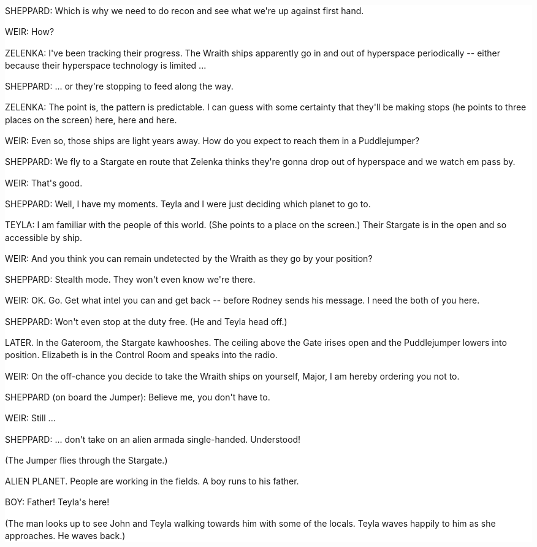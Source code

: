 SHEPPARD: Which is why we need to do recon and see what we're up against first
hand.  
  
WEIR: How?  
  
ZELENKA: I've been tracking their progress. The Wraith ships apparently go in
and out of hyperspace periodically -- either because their hyperspace
technology is limited ...  
  
SHEPPARD: ... or they're stopping to feed along the way.  
  
ZELENKA: The point is, the pattern is predictable. I can guess with some
certainty that they'll be making stops (he points to three places on the
screen) here, here and here.  
  
WEIR: Even so, those ships are light years away. How do you expect to reach
them in a Puddlejumper?  
  
SHEPPARD: We fly to a Stargate en route that Zelenka thinks they're gonna drop
out of hyperspace and we watch em pass by.  
  
WEIR: That's good.  
  
SHEPPARD: Well, I have my moments. Teyla and I were just deciding which planet
to go to.  
  
TEYLA: I am familiar with the people of this world. (She points to a place on
the screen.) Their Stargate is in the open and so accessible by ship.  
  
WEIR: And you think you can remain undetected by the Wraith as they go by your
position?  
  
SHEPPARD: Stealth mode. They won't even know we're there.  
  
WEIR: OK. Go. Get what intel you can and get back -- before Rodney sends his
message. I need the both of you here.  
  
SHEPPARD: Won't even stop at the duty free. (He and Teyla head off.)  
  
  
LATER. In the Gateroom, the Stargate kawhooshes. The ceiling above the Gate
irises open and the Puddlejumper lowers into position. Elizabeth is in the
Control Room and speaks into the radio.  
  
WEIR: On the off-chance you decide to take the Wraith ships on yourself,
Major, I am hereby ordering you not to.  
  
SHEPPARD (on board the Jumper): Believe me, you don't have to.  
  
WEIR: Still ...  
  
SHEPPARD: ... don't take on an alien armada single-handed. Understood!  
  
(The Jumper flies through the Stargate.)  
  
  
ALIEN PLANET. People are working in the fields. A boy runs to his father.  
  
BOY: Father! Teyla's here!  
  
(The man looks up to see John and Teyla walking towards him with some of the
locals. Teyla waves happily to him as she approaches. He waves back.)  
  